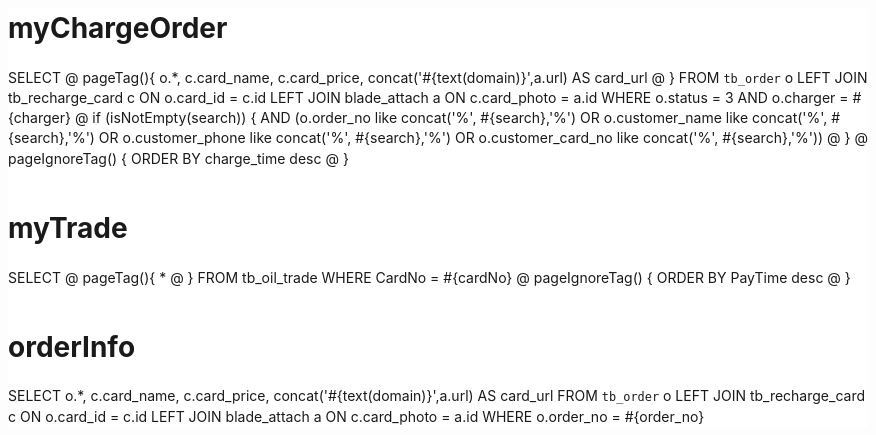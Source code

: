 myChargeOrder
===
SELECT
@ pageTag(){
	o.*,
	c.card_name,
	c.card_price,
	concat('#{text(domain)}',a.url) AS card_url 
@ }
FROM
    `tb_order` o
    LEFT JOIN tb_recharge_card c ON o.card_id = c.id
    LEFT JOIN blade_attach a ON c.card_photo = a.id
WHERE
	o.status = 3
AND o.charger = #{charger}
@ if (isNotEmpty(search)) {
AND (o.order_no like concat('%', #{search},'%') OR o.customer_name like concat('%', #{search},'%') OR o.customer_phone like concat('%', #{search},'%') OR o.customer_card_no like concat('%', #{search},'%'))
@ }
@ pageIgnoreTag() {
    ORDER BY charge_time desc
@ }

myTrade
===
SELECT
@ pageTag(){
	*
@ }
FROM
    tb_oil_trade
WHERE
	CardNo = #{cardNo}
@ pageIgnoreTag() {
    ORDER BY PayTime desc
@ }

orderInfo
===
SELECT
	o.*,
	c.card_name,
	c.card_price,
	concat('#{text(domain)}',a.url) AS card_url 
FROM
    `tb_order` o
    LEFT JOIN tb_recharge_card c ON o.card_id = c.id
    LEFT JOIN blade_attach a ON c.card_photo = a.id
WHERE
    o.order_no = #{order_no}
    
